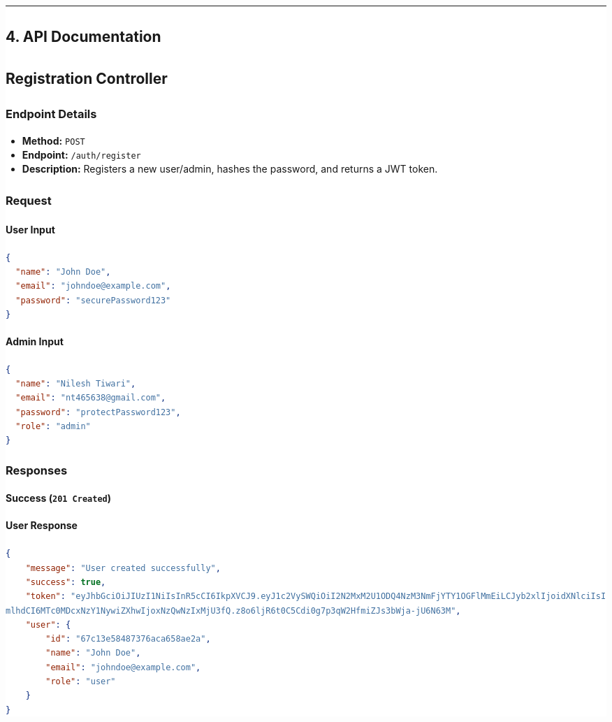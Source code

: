 ----




## **4. API Documentation**

## **Registration Controller**  

### **Endpoint Details**  
- **Method:** `POST`  
- **Endpoint:** `/auth/register`  
- **Description:** Registers a new user/admin, hashes the password, and returns a JWT token.  

### **Request**  
#### **User Input**  
```json
{
  "name": "John Doe",
  "email": "johndoe@example.com",
  "password": "securePassword123"
}
```

#### **Admin Input**  
```json
{
  "name": "Nilesh Tiwari",
  "email": "nt465638@gmail.com",
  "password": "protectPassword123",
  "role": "admin"
}
```

### **Responses**  

**Success (`201 Created`)**  
#### **User Response**  
```json
{
    "message": "User created successfully",
    "success": true,
    "token": "eyJhbGciOiJIUzI1NiIsInR5cCI6IkpXVCJ9.eyJ1c2VySWQiOiI2N2MxM2U1ODQ4NzM3NmFjYTY1OGFlMmEiLCJyb2xlIjoidXNlciIsImlhdCI6MTc0MDcxNzY1NywiZXhwIjoxNzQwNzIxMjU3fQ.z8o6ljR6t0C5Cdi0g7p3qW2HfmiZJs3bWja-jU6N63M",
    "user": {
        "id": "67c13e58487376aca658ae2a",
        "name": "John Doe",
        "email": "johndoe@example.com",
        "role": "user"
    }
}
```
